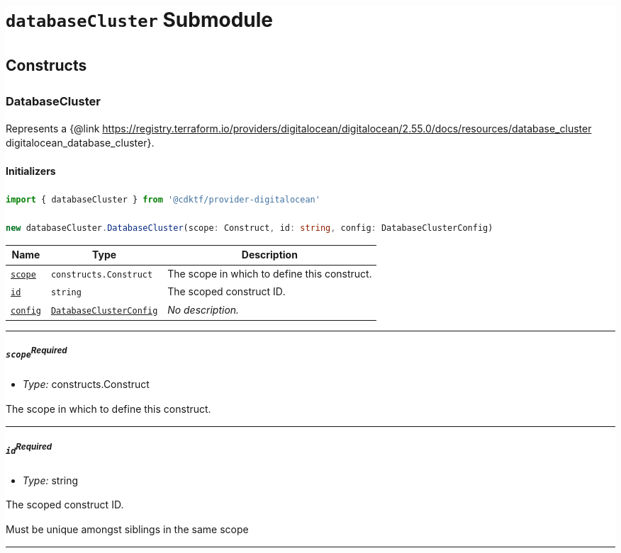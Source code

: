 # `databaseCluster` Submodule <a name="`databaseCluster` Submodule" id="@cdktf/provider-digitalocean.databaseCluster"></a>

## Constructs <a name="Constructs" id="Constructs"></a>

### DatabaseCluster <a name="DatabaseCluster" id="@cdktf/provider-digitalocean.databaseCluster.DatabaseCluster"></a>

Represents a {@link https://registry.terraform.io/providers/digitalocean/digitalocean/2.55.0/docs/resources/database_cluster digitalocean_database_cluster}.

#### Initializers <a name="Initializers" id="@cdktf/provider-digitalocean.databaseCluster.DatabaseCluster.Initializer"></a>

```typescript
import { databaseCluster } from '@cdktf/provider-digitalocean'

new databaseCluster.DatabaseCluster(scope: Construct, id: string, config: DatabaseClusterConfig)
```

| **Name** | **Type** | **Description** |
| --- | --- | --- |
| <code><a href="#@cdktf/provider-digitalocean.databaseCluster.DatabaseCluster.Initializer.parameter.scope">scope</a></code> | <code>constructs.Construct</code> | The scope in which to define this construct. |
| <code><a href="#@cdktf/provider-digitalocean.databaseCluster.DatabaseCluster.Initializer.parameter.id">id</a></code> | <code>string</code> | The scoped construct ID. |
| <code><a href="#@cdktf/provider-digitalocean.databaseCluster.DatabaseCluster.Initializer.parameter.config">config</a></code> | <code><a href="#@cdktf/provider-digitalocean.databaseCluster.DatabaseClusterConfig">DatabaseClusterConfig</a></code> | *No description.* |

---

##### `scope`<sup>Required</sup> <a name="scope" id="@cdktf/provider-digitalocean.databaseCluster.DatabaseCluster.Initializer.parameter.scope"></a>

- *Type:* constructs.Construct

The scope in which to define this construct.

---

##### `id`<sup>Required</sup> <a name="id" id="@cdktf/provider-digitalocean.databaseCluster.DatabaseCluster.Initializer.parameter.id"></a>

- *Type:* string

The scoped construct ID.

Must be unique amongst siblings in the same scope

---
